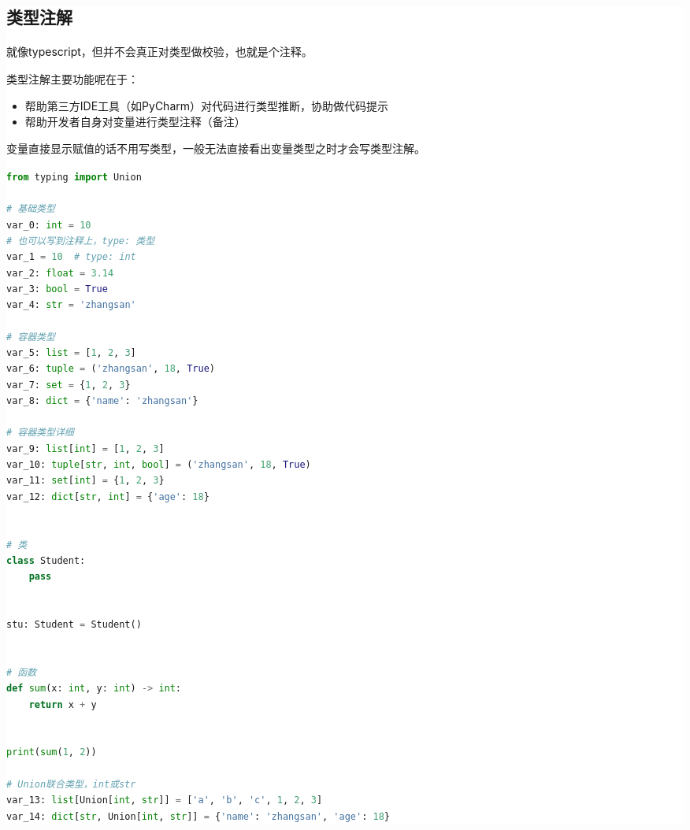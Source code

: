 ## 类型注解

就像typescript，但并不会真正对类型做校验，也就是个注释。

类型注解主要功能呢在于：

- 帮助第三方IDE工具（如PyCharm）对代码进行类型推断，协助做代码提示
- 帮助开发者自身对变量进行类型注释（备注）

变量直接显示赋值的话不用写类型，一般无法直接看出变量类型之时才会写类型注解。

```python
from typing import Union

# 基础类型
var_0: int = 10
# 也可以写到注释上，type: 类型
var_1 = 10  # type: int
var_2: float = 3.14
var_3: bool = True
var_4: str = 'zhangsan'

# 容器类型
var_5: list = [1, 2, 3]
var_6: tuple = ('zhangsan', 18, True)
var_7: set = {1, 2, 3}
var_8: dict = {'name': 'zhangsan'}

# 容器类型详细
var_9: list[int] = [1, 2, 3]
var_10: tuple[str, int, bool] = ('zhangsan', 18, True)
var_11: set[int] = {1, 2, 3}
var_12: dict[str, int] = {'age': 18}


# 类
class Student:
    pass


stu: Student = Student()


# 函数
def sum(x: int, y: int) -> int:
    return x + y


print(sum(1, 2))

# Union联合类型，int或str
var_13: list[Union[int, str]] = ['a', 'b', 'c', 1, 2, 3]
var_14: dict[str, Union[int, str]] = {'name': 'zhangsan', 'age': 18}
```
